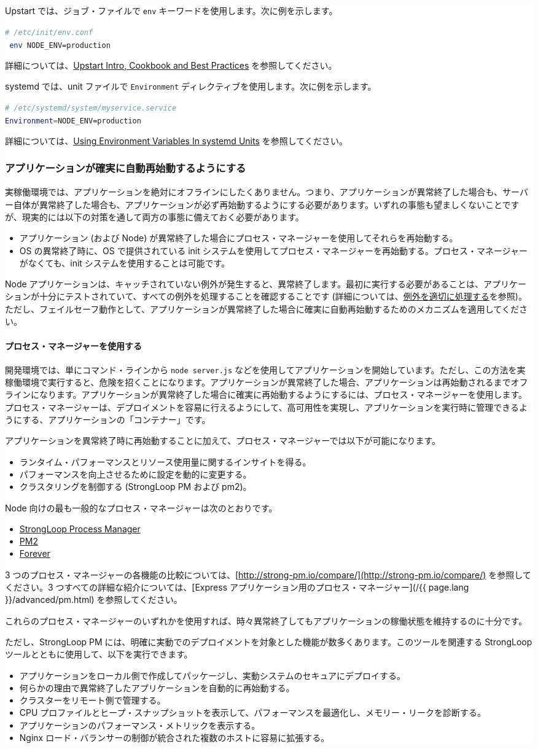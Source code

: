 Upstart では、ジョブ・ファイルで `env` キーワードを使用します。次に例を示します。

```sh
# /etc/init/env.conf
 env NODE_ENV=production
```

詳細については、[Upstart Intro, Cookbook and Best Practices](http://upstart.ubuntu.com/cookbook/#environment-variables) を参照してください。

systemd では、unit ファイルで `Environment` ディレクティブを使用します。次に例を示します。

```sh
# /etc/systemd/system/myservice.service
Environment=NODE_ENV=production
```

詳細については、[Using Environment Variables In systemd Units](https://coreos.com/os/docs/latest/using-environment-variables-in-systemd-units.html) を参照してください。

### アプリケーションが確実に自動再始動するようにする

実稼働環境では、アプリケーションを絶対にオフラインにしたくありません。つまり、アプリケーションが異常終了した場合も、サーバー自体が異常終了した場合も、アプリケーションが必ず再始動するようにする必要があります。いずれの事態も望ましくないことですが、現実的には以下の対策を通して両方の事態に備えておく必要があります。

* アプリケーション (および Node) が異常終了した場合にプロセス・マネージャーを使用してそれらを再始動する。
* OS の異常終了時に、OS で提供されている init システムを使用してプロセス・マネージャーを再始動する。プロセス・マネージャーがなくても、init システムを使用することは可能です。

Node アプリケーションは、キャッチされていない例外が発生すると、異常終了します。最初に実行する必要があることは、アプリケーションが十分にテストされていて、すべての例外を処理することを確認することです (詳細については、[例外を適切に処理する](#exceptions)を参照)。ただし、フェイルセーフ動作として、アプリケーションが異常終了した場合に確実に自動再始動するためのメカニズムを適用してください。

#### プロセス・マネージャーを使用する

開発環境では、単にコマンド・ラインから `node server.js` などを使用してアプリケーションを開始しています。ただし、この方法を実稼働環境で実行すると、危険を招くことになります。アプリケーションが異常終了した場合、アプリケーションは再始動されるまでオフラインになります。アプリケーションが異常終了した場合に確実に再始動するようにするには、プロセス・マネージャーを使用します。プロセス・マネージャーは、デプロイメントを容易に行えるようにして、高可用性を実現し、アプリケーションを実行時に管理できるようにする、アプリケーションの「コンテナー」です。

アプリケーションを異常終了時に再始動することに加えて、プロセス・マネージャーでは以下が可能になります。

* ランタイム・パフォーマンスとリソース使用量に関するインサイトを得る。
* パフォーマンスを向上させるために設定を動的に変更する。
* クラスタリングを制御する (StrongLoop PM および pm2)。

Node 向けの最も一般的なプロセス・マネージャーは次のとおりです。

* [StrongLoop Process Manager](http://strong-pm.io/)
* [PM2](https://github.com/Unitech/pm2)
* [Forever](https://www.npmjs.com/package/forever)

3 つのプロセス・マネージャーの各機能の比較については、[http://strong-pm.io/compare/](http://strong-pm.io/compare/) を参照してください。3 つすべての詳細な紹介については、[Express アプリケーション用のプロセス・マネージャー](/{{ page.lang }}/advanced/pm.html) を参照してください。

これらのプロセス・マネージャーのいずれかを使用すれば、時々異常終了してもアプリケーションの稼働状態を維持するのに十分です。

ただし、StrongLoop PM には、明確に実動でのデプロイメントを対象とした機能が数多くあります。このツールを関連する StrongLoop ツールとともに使用して、以下を実行できます。

* アプリケーションをローカル側で作成してパッケージし、実動システムのセキュアにデプロイする。
* 何らかの理由で異常終了したアプリケーションを自動的に再始動する。
* クラスターをリモート側で管理する。
* CPU プロファイルとヒープ・スナップショットを表示して、パフォーマンスを最適化し、メモリー・リークを診断する。
* アプリケーションのパフォーマンス・メトリックを表示する。
* Nginx ロード・バランサーの制御が統合された複数のホストに容易に拡張する。
